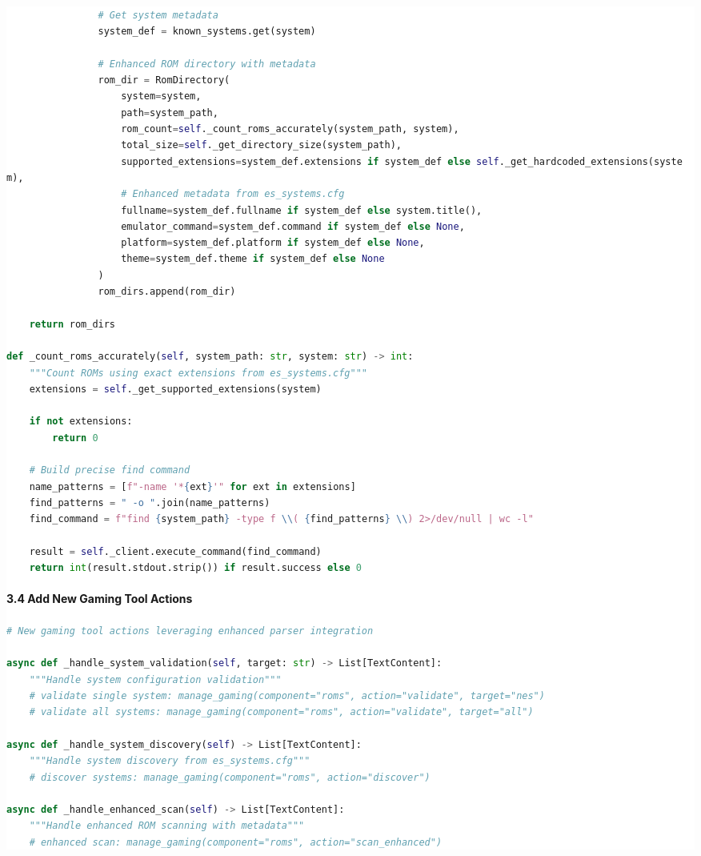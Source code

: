 ```python
                # Get system metadata
                system_def = known_systems.get(system)
                
                # Enhanced ROM directory with metadata
                rom_dir = RomDirectory(
                    system=system,
                    path=system_path,
                    rom_count=self._count_roms_accurately(system_path, system),
                    total_size=self._get_directory_size(system_path),
                    supported_extensions=system_def.extensions if system_def else self._get_hardcoded_extensions(system),
                    # Enhanced metadata from es_systems.cfg
                    fullname=system_def.fullname if system_def else system.title(),
                    emulator_command=system_def.command if system_def else None,
                    platform=system_def.platform if system_def else None,
                    theme=system_def.theme if system_def else None
                )
                rom_dirs.append(rom_dir)
    
    return rom_dirs

def _count_roms_accurately(self, system_path: str, system: str) -> int:
    """Count ROMs using exact extensions from es_systems.cfg"""
    extensions = self._get_supported_extensions(system)
    
    if not extensions:
        return 0
    
    # Build precise find command
    name_patterns = [f"-name '*{ext}'" for ext in extensions]
    find_patterns = " -o ".join(name_patterns)
    find_command = f"find {system_path} -type f \\( {find_patterns} \\) 2>/dev/null | wc -l"
    
    result = self._client.execute_command(find_command)
    return int(result.stdout.strip()) if result.success else 0
```

#### 3.4 Add New Gaming Tool Actions
```python
# New gaming tool actions leveraging enhanced parser integration

async def _handle_system_validation(self, target: str) -> List[TextContent]:
    """Handle system configuration validation"""
    # validate single system: manage_gaming(component="roms", action="validate", target="nes")
    # validate all systems: manage_gaming(component="roms", action="validate", target="all")
    
async def _handle_system_discovery(self) -> List[TextContent]:
    """Handle system discovery from es_systems.cfg"""
    # discover systems: manage_gaming(component="roms", action="discover")
    
async def _handle_enhanced_scan(self) -> List[TextContent]:
    """Handle enhanced ROM scanning with metadata"""
    # enhanced scan: manage_gaming(component="roms", action="scan_enhanced")
```
